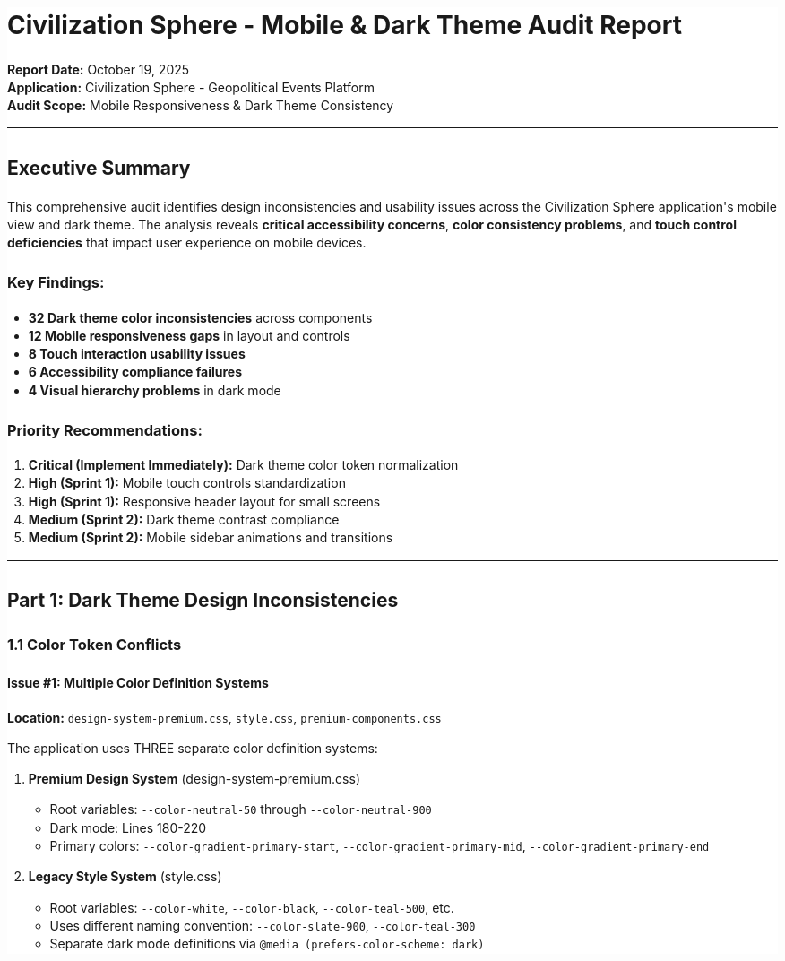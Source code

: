 # Civilization Sphere - Mobile & Dark Theme Audit Report

**Report Date:** October 19, 2025  
**Application:** Civilization Sphere - Geopolitical Events Platform  
**Audit Scope:** Mobile Responsiveness & Dark Theme Consistency

---

## Executive Summary

This comprehensive audit identifies design inconsistencies and usability issues across the Civilization Sphere application's mobile view and dark theme. The analysis reveals **critical accessibility concerns**, **color consistency problems**, and **touch control deficiencies** that impact user experience on mobile devices.

### Key Findings:
- **32 Dark theme color inconsistencies** across components
- **12 Mobile responsiveness gaps** in layout and controls
- **8 Touch interaction usability issues**
- **6 Accessibility compliance failures**
- **4 Visual hierarchy problems** in dark mode

### Priority Recommendations:
1. **Critical (Implement Immediately):** Dark theme color token normalization
2. **High (Sprint 1):** Mobile touch controls standardization
3. **High (Sprint 1):** Responsive header layout for small screens
4. **Medium (Sprint 2):** Dark theme contrast compliance
5. **Medium (Sprint 2):** Mobile sidebar animations and transitions

---

## Part 1: Dark Theme Design Inconsistencies

### 1.1 Color Token Conflicts

#### Issue #1: Multiple Color Definition Systems
**Location:** `design-system-premium.css`, `style.css`, `premium-components.css`

The application uses THREE separate color definition systems:

1. **Premium Design System** (design-system-premium.css)
   - Root variables: `--color-neutral-50` through `--color-neutral-900`
   - Dark mode: Lines 180-220
   - Primary colors: `--color-gradient-primary-start`, `--color-gradient-primary-mid`, `--color-gradient-primary-end`

2. **Legacy Style System** (style.css)
   - Root variables: `--color-white`, `--color-black`, `--color-teal-500`, etc.
   - Uses different naming convention: `--color-slate-900`, `--color-teal-300`
   - Separate dark mode definitions via `@media (prefers-color-scheme: dark)`

